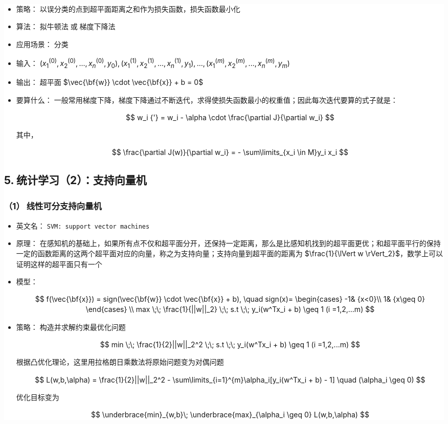 * 策略： 以误分类的点到超平面距离之和作为损失函数，损失函数最小化

* 算法： 拟牛顿法 或 梯度下降法

* 应用场景： 分类

* 输入： $(x_1^{(0)}, x_2^{(0)}, ...,x_n^{(0)}, y_0), (x_1^{(1)}, x_2^{(1)}, ...,x_n^{(1)},y_1), ..., (x_1^{(m)}, x_2^{(m)}, ..., x_n^{(m)}, y_m)$

* 输出： 超平面 $\vec{\bf{w}} \cdot \vec{\bf{x}} + b = 0$

* 要算什么： 一般常用梯度下降，梯度下降通过不断迭代，求得使损失函数最小的权重值；因此每次迭代要算的式子就是：

    $$
    w_i {'} = w_i - \alpha \cdot \frac{\partial J}{\partial w_i}
    $$
  
    其中，
  
    $$
    \frac{\partial J(w)}{\partial w_i} = - \sum\limits_{x_i \in M}y_i x_i
    $$  


## 5. 统计学习（2）：支持向量机
### （1） 线性可分支持向量机
* 英文名： `SVM: support vector machines`

* 原理： 在感知机的基础上，如果所有点不仅和超平面分开，还保持一定距离，那么是比感知机找到的超平面更优；和超平面平行的保持一定的函数距离的这两个超平面对应的向量，称之为支持向量；支持向量到超平面的距离为 $\frac{1}{\lVert w \rVert_2}$，数学上可以证明这样的超平面只有一个

* 模型： 

    $$
    f(\vec{\bf{x}}) = sign(\vec{\bf{w}} \cdot \vec{\bf{x}} + b), \quad sign(x)= \begin{cases} -1& {x<0}\\ 1& {x\geq 0} \end{cases} \\
    max \;\; \frac{1}{||w||_2}  \;\; s.t \;\; y_i(w^Tx_i + b)  \geq 1 (i =1,2,...m)
    $$
  

* 策略： 构造并求解约束最优化问题

    $$
    min \;\; \frac{1}{2}||w||_2^2  \;\; s.t \;\; y_i(w^Tx_i + b)  \geq 1 (i =1,2,...m)
    $$
  
    根据凸优化理论，这里用拉格朗日乘数法将原始问题变为对偶问题
  
    $$
    L(w,b,\alpha) = \frac{1}{2}||w||_2^2 - \sum\limits_{i=1}^{m}\alpha_i[y_i(w^Tx_i + b) - 1] \quad (\alpha_i \geq 0)
    $$
  
    优化目标变为 
    
    $$
    \underbrace{min}_{w,b}\; \underbrace{max}_{\alpha_i \geq 0} L(w,b,\alpha)
    $$
    